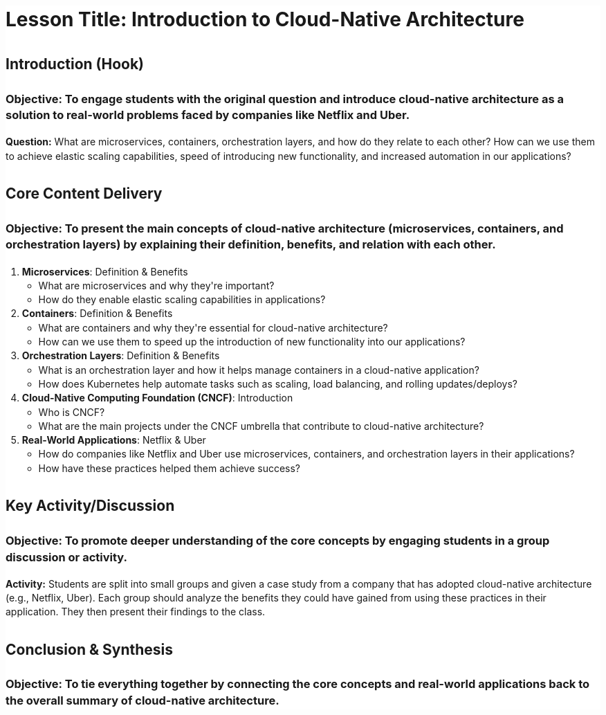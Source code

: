 # Lesson Title: Introduction to Cloud-Native Architecture

## Introduction (Hook)
### Objective: To engage students with the original question and introduce cloud-native architecture as a solution to real-world problems faced by companies like Netflix and Uber.

**Question:** What are microservices, containers, orchestration layers, and how do they relate to each other? How can we use them to achieve elastic scaling capabilities, speed of introducing new functionality, and increased automation in our applications?

## Core Content Delivery
### Objective: To present the main concepts of cloud-native architecture (microservices, containers, and orchestration layers) by explaining their definition, benefits, and relation with each other.

1. **Microservices**: Definition & Benefits
	* What are microservices and why they're important?
	* How do they enable elastic scaling capabilities in applications?
2. **Containers**: Definition & Benefits
	* What are containers and why they're essential for cloud-native architecture?
	* How can we use them to speed up the introduction of new functionality into our applications?
3. **Orchestration Layers**: Definition & Benefits
	* What is an orchestration layer and how it helps manage containers in a cloud-native application?
	* How does Kubernetes help automate tasks such as scaling, load balancing, and rolling updates/deploys?
4. **Cloud-Native Computing Foundation (CNCF)**: Introduction
	* Who is CNCF?
	* What are the main projects under the CNCF umbrella that contribute to cloud-native architecture?
5. **Real-World Applications**: Netflix & Uber
	* How do companies like Netflix and Uber use microservices, containers, and orchestration layers in their applications?
	* How have these practices helped them achieve success?

## Key Activity/Discussion
### Objective: To promote deeper understanding of the core concepts by engaging students in a group discussion or activity.

**Activity:** Students are split into small groups and given a case study from a company that has adopted cloud-native architecture (e.g., Netflix, Uber). Each group should analyze the benefits they could have gained from using these practices in their application. They then present their findings to the class.

## Conclusion & Synthesis
### Objective: To tie everything together by connecting the core concepts and real-world applications back to the overall summary of cloud-native architecture.

